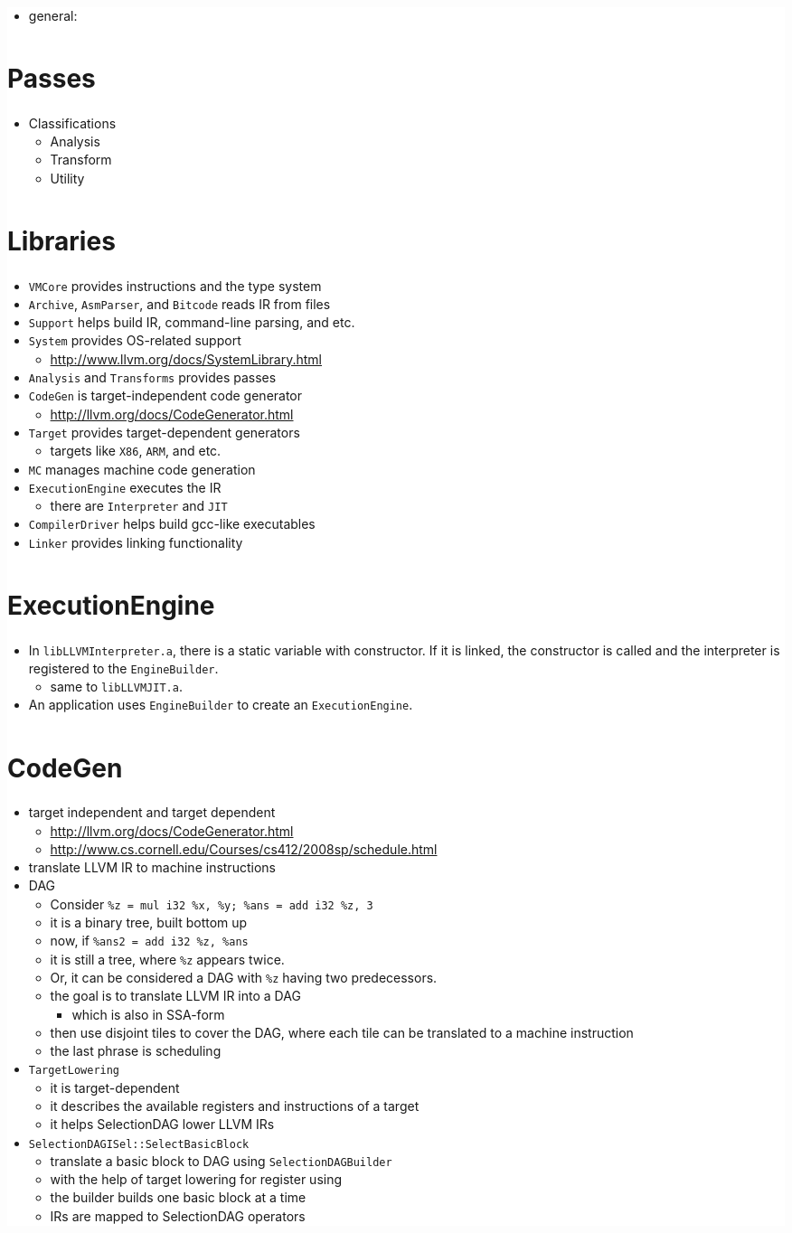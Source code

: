   - general:

# Passes

- Classifications
  - Analysis
  - Transform
  - Utility

# Libraries

- `VMCore` provides instructions and the type system
- `Archive`, `AsmParser`, and `Bitcode` reads IR from files
- `Support` helps build IR, command-line parsing, and etc.
- `System` provides OS-related support
  - <http://www.llvm.org/docs/SystemLibrary.html>
- `Analysis` and `Transforms` provides passes
- `CodeGen` is target-independent code generator
  - <http://llvm.org/docs/CodeGenerator.html>
- `Target` provides target-dependent generators
  - targets like `X86`, `ARM`, and etc.
- `MC` manages machine code generation
- `ExecutionEngine` executes the IR
  - there are `Interpreter` and `JIT`
- `CompilerDriver` helps build gcc-like executables
- `Linker` provides linking functionality

# ExecutionEngine

- In `libLLVMInterpreter.a`, there is a static variable with constructor.  If
  it is linked, the constructor is called and the interpreter is registered to
  the `EngineBuilder`.
  - same to `libLLVMJIT.a`.
- An application uses `EngineBuilder` to create an `ExecutionEngine`.

# CodeGen

- target independent and target dependent
  - <http://llvm.org/docs/CodeGenerator.html>
  - <http://www.cs.cornell.edu/Courses/cs412/2008sp/schedule.html>
- translate LLVM IR to machine instructions
- DAG
  - Consider `%z = mul i32 %x, %y; %ans = add i32 %z, 3`
  - it is a binary tree, built bottom up
  - now, if `%ans2 = add i32 %z, %ans`
  - it is still a tree, where `%z` appears twice.
  - Or, it can be considered a DAG with `%z` having two predecessors.
  - the goal is to translate LLVM IR into a DAG
    - which is also in SSA-form
  - then use disjoint tiles to cover the DAG, where each tile can be translated
    to a machine instruction
  - the last phrase is scheduling
- `TargetLowering`
  - it is target-dependent
  - it describes the available registers and instructions of a target
  - it helps SelectionDAG lower LLVM IRs
- `SelectionDAGISel::SelectBasicBlock`
  - translate a basic block to DAG using `SelectionDAGBuilder`
  - with the help of target lowering for register using
  - the builder builds one basic block at a time
  - IRs are mapped to SelectionDAG operators